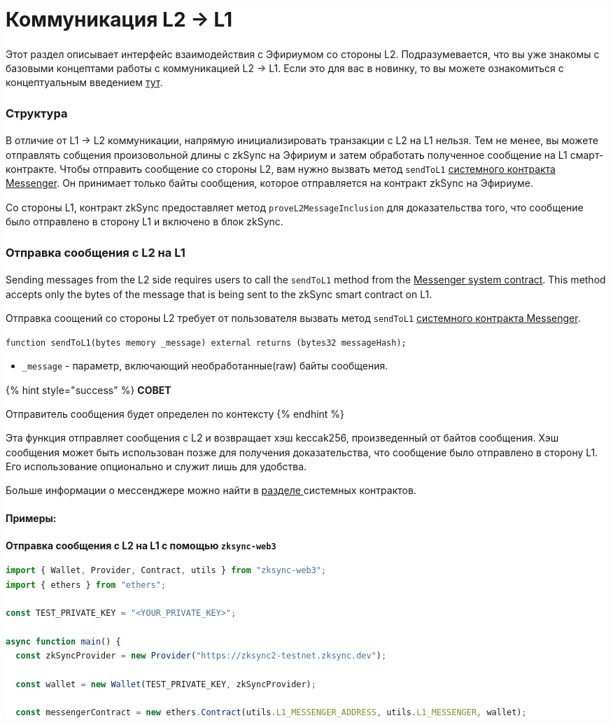 # Коммуникация L2 -> L1

Этот раздел описывает интерфейс взаимодействия с Эфириумом со стороны L2. Подразумевается, что вы уже знакомы с базовыми концептами работы с коммуникацией      L2 -> L1. Если это для вас в новинку, то вы можете ознакомиться с концептуальным введением [тут](../ponimanie-zksync-2.0/vzaimodeistvie-l1-l2.md#l2-l1-communication).

### Структура <a href="#structure" id="structure"></a>

В отличие от L1 -> L2 коммуникации, напрямую инициализировать транзакции с L2 на L1 нельзя. Тем не менее, вы можете отправлять собщения произовольной длины с zkSync на Эфириум и затем обработать полученное сообщение на L1 смарт-контракте. Чтобы отправить сообщение со стороны L2, вам нужно вызвать метод `sendToL1` [системного контракта Messenger](https://v2-docs.zksync.io/dev/developer-guides/contracts/system-contracts.html#understanding-system-contracts##IL1Messenger). Он принимает только байты сообщения, которое отправляется на контракт zkSync на Эфириуме.&#x20;

Со стороны L1, контракт zkSync предоставляет метод `proveL2MessageInclusion` для доказательства того, что сообщение было отправлено в сторону L1 и включено в блок zkSync.

### Отправка сообщения с L2 на L1 <a href="#sending-a-message-on-l2" id="sending-a-message-on-l2"></a>

Sending messages from the L2 side requires users to call the `sendToL1` method from the [Messenger system contract](https://v2-docs.zksync.io/dev/developer-guides/contracts/system-contracts.html#understanding-system-contracts##IL1Messenger). This method accepts only the bytes of the message that is being sent to the zkSync smart contract on L1.

Отправка соощений со стороны L2 требует от пользователя вызвать метод `sendToL1` [системного контракта Messenger](https://v2-docs.zksync.io/dev/developer-guides/contracts/system-contracts.html#understanding-system-contracts##IL1Messenger).

```
function sendToL1(bytes memory _message) external returns (bytes32 messageHash);
```

* `_message` - параметр, включающий необработанные(raw) байты сообщения.

{% hint style="success" %}
**СОВЕТ**

Отправитель сообщения будет определен по контексту
{% endhint %}

Эта функция отправляет сообщения с L2 и возвращает хэш keccak256, произведенный от байтов сообщения. Хэш сообщения может быть использован позже для получения доказательства, что сообщение было отправлено в сторону L1. Его использование опционально и служит лишь для удобства.

Больше информации о мессенджере можно найти в [разделе ](../ponimanie-zksync-2.0/ponimanie-sistemnykh-kontraktov.md)системных контрактов.

#### Примеры: <a href="#examples" id="examples"></a>

**Отправка сообщения с L2 на L1 с помощью `zksync-web3`**

```typescript
import { Wallet, Provider, Contract, utils } from "zksync-web3";
import { ethers } from "ethers";

const TEST_PRIVATE_KEY = "<YOUR_PRIVATE_KEY>";

async function main() {
  const zkSyncProvider = new Provider("https://zksync2-testnet.zksync.dev");

  const wallet = new Wallet(TEST_PRIVATE_KEY, zkSyncProvider);

  const messengerContract = new ethers.Contract(utils.L1_MESSENGER_ADDRESS, utils.L1_MESSENGER, wallet);

```